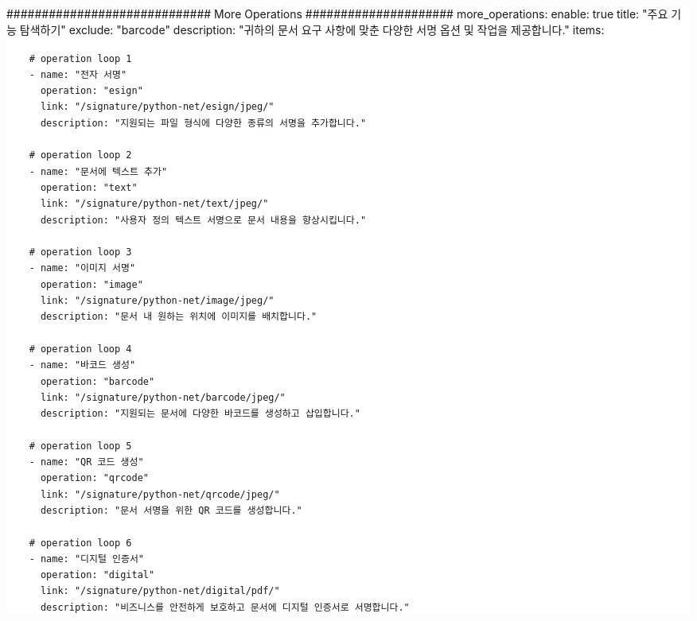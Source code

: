 
############################# More Operations #####################
more_operations:
    enable: true
    title: "주요 기능 탐색하기"
    exclude: "barcode"
    description: "귀하의 문서 요구 사항에 맞춘 다양한 서명 옵션 및 작업을 제공합니다."
    items: 
          
        # operation loop 1
        - name: "전자 서명"
          operation: "esign"
          link: "/signature/python-net/esign/jpeg/"
          description: "지원되는 파일 형식에 다양한 종류의 서명을 추가합니다."

        # operation loop 2
        - name: "문서에 텍스트 추가"
          operation: "text"
          link: "/signature/python-net/text/jpeg/"
          description: "사용자 정의 텍스트 서명으로 문서 내용을 향상시킵니다."

        # operation loop 3
        - name: "이미지 서명"
          operation: "image"
          link: "/signature/python-net/image/jpeg/"
          description: "문서 내 원하는 위치에 이미지를 배치합니다."

        # operation loop 4
        - name: "바코드 생성"
          operation: "barcode"
          link: "/signature/python-net/barcode/jpeg/"
          description: "지원되는 문서에 다양한 바코드를 생성하고 삽입합니다."

        # operation loop 5
        - name: "QR 코드 생성"
          operation: "qrcode"
          link: "/signature/python-net/qrcode/jpeg/"
          description: "문서 서명을 위한 QR 코드를 생성합니다."
          
        # operation loop 6
        - name: "디지털 인증서"
          operation: "digital"
          link: "/signature/python-net/digital/pdf/"
          description: "비즈니스를 안전하게 보호하고 문서에 디지털 인증서로 서명합니다."
